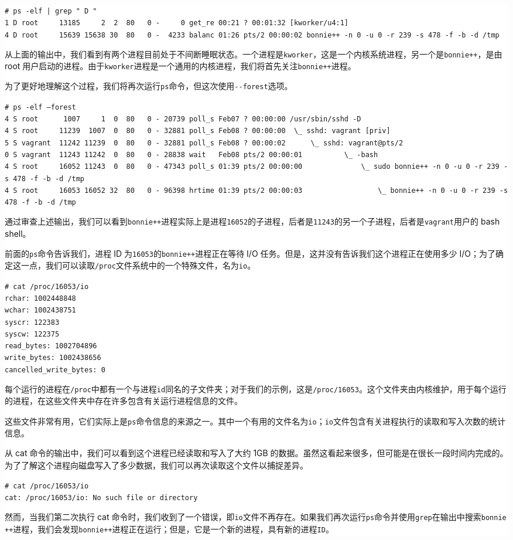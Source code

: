 ```
# ps -elf | grep " D "
1 D root     13185     2  2  80   0 -     0 get_re 00:21 ? 00:01:32 [kworker/u4:1]
4 D root     15639 15638 30  80   0 -  4233 balanc 01:26 pts/2 00:00:02 bonnie++ -n 0 -u 0 -r 239 -s 478 -f -b -d /tmp

```

从上面的输出中，我们看到有两个进程目前处于不间断睡眠状态。一个进程是`kworker`，这是一个内核系统进程，另一个是`bonnie++`，是由 root 用户启动的进程。由于`kworker`进程是一个通用的内核进程，我们将首先关注`bonnie++`进程。

为了更好地理解这个过程，我们将再次运行`ps`命令，但这次使用`--forest`选项。

```
# ps -elf –forest
4 S root      1007     1  0  80   0 - 20739 poll_s Feb07 ? 00:00:00 /usr/sbin/sshd -D
4 S root     11239  1007  0  80   0 - 32881 poll_s Feb08 ? 00:00:00  \_ sshd: vagrant [priv]
5 S vagrant  11242 11239  0  80   0 - 32881 poll_s Feb08 ? 00:00:02      \_ sshd: vagrant@pts/2
0 S vagrant  11243 11242  0  80   0 - 28838 wait   Feb08 pts/2 00:00:01          \_ -bash
4 S root     16052 11243  0  80   0 - 47343 poll_s 01:39 pts/2 00:00:00              \_ sudo bonnie++ -n 0 -u 0 -r 239 -s 478 -f -b -d /tmp
4 S root     16053 16052 32  80   0 - 96398 hrtime 01:39 pts/2 00:00:03                  \_ bonnie++ -n 0 -u 0 -r 239 -s 478 -f -b -d /tmp

```

通过审查上述输出，我们可以看到`bonnie++`进程实际上是进程`16052`的子进程，后者是`11243`的另一个子进程，后者是`vagrant`用户的 bash shell。

前面的`ps`命令告诉我们，进程 ID 为`16053`的`bonnie++`进程正在等待 I/O 任务。但是，这并没有告诉我们这个进程正在使用多少 I/O；为了确定这一点，我们可以读取`/proc`文件系统中的一个特殊文件，名为`io`。

```
# cat /proc/16053/io
rchar: 1002448848
wchar: 1002438751
syscr: 122383
syscw: 122375
read_bytes: 1002704896
write_bytes: 1002438656
cancelled_write_bytes: 0

```

每个运行的进程在`/proc`中都有一个与进程`id`同名的子文件夹；对于我们的示例，这是`/proc/16053`。这个文件夹由内核维护，用于每个运行的进程，在这些文件夹中存在许多包含有关运行进程信息的文件。

这些文件非常有用，它们实际上是`ps`命令信息的来源之一。其中一个有用的文件名为`io`；`io`文件包含有关进程执行的读取和写入次数的统计信息。

从 cat 命令的输出中，我们可以看到这个进程已经读取和写入了大约 1GB 的数据。虽然这看起来很多，但可能是在很长一段时间内完成的。为了了解这个进程向磁盘写入了多少数据，我们可以再次读取这个文件以捕捉差异。

```
# cat /proc/16053/io
cat: /proc/16053/io: No such file or directory

```

然而，当我们第二次执行 cat 命令时，我们收到了一个错误，即`io`文件不再存在。如果我们再次运行`ps`命令并使用`grep`在输出中搜索`bonnie++`进程，我们会发现`bonnie++`进程正在运行；但是，它是一个新的进程，具有新的进程`ID`。
